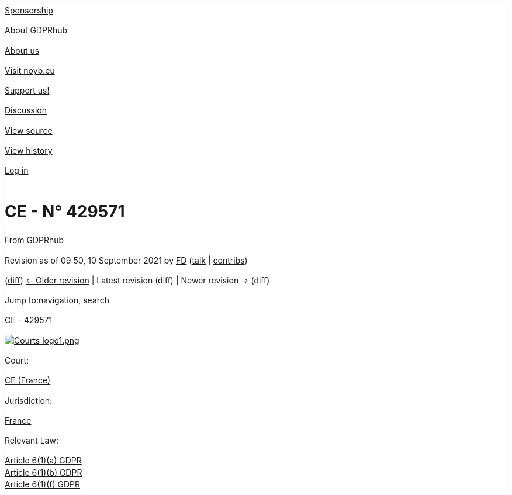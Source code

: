 [Sponsorship](/index.php?title=GDPRhub_Sponsorship)

[About GDPRhub](#)

[About us](/index.php?title=About_GDPRhub)

[Visit noyb.eu](https://www.noyb.eu)

[Support us!](https://www.noyb.eu/support)

[](# "Page tools")

[Discussion](/index.php?title=Talk:CE_-_N%C2%B0_429571&action=edit&redlink=1 "Discussion about the content page (page does not exist) [t]")

[View source](/index.php?title=CE_-_N%C2%B0_429571&action=edit "This page is protected.
You can view its source [e]")

[View history](/index.php?title=CE_-_N%C2%B0_429571&action=history "Past revisions of this page [h]")

[](# "You are not logged in.")

[Log in](/index.php?title=Special:UserLogin&returnto=CE+-+N%C2%B0+429571&returntoquery=oldid%3D19397 "You are encouraged to log in; however, it is not mandatory [o]")

# CE - N° 429571

From GDPRhub

Revision as of 09:50, 10 September 2021 by [FD](/index.php?title=User:FD&action=edit&redlink=1 "User:FD (page does not exist)") ([talk](/index.php?title=User_talk:FD&action=edit&redlink=1 "User talk:FD (page does not exist)") | [contribs](/index.php?title=Special:Contributions/FD "Special:Contributions/FD"))

([diff](/index.php?title=CE_-_N%C2%B0_429571&diff=prev&oldid=19397 "CE - N° 429571")) [← Older revision](/index.php?title=CE_-_N%C2%B0_429571&direction=prev&oldid=19397 "CE - N° 429571") | Latest revision (diff) | Newer revision → (diff)

Jump to:[navigation](#mw-navigation), [search](#p-search)

CE - 429571

[![Courts logo1.png](/images/thumb/4/4c/Courts_logo1.png/250px-Courts_logo1.png)](/index.php?title=File:Courts_logo1.png)

Court:

[CE (France)](/index.php?title=Category:CE_\(France\) "Category:CE (France)")

Jurisdiction:

[France](/index.php?title=Category:France "Category:France")

Relevant Law:

[Article 6(1)(a) GDPR](/index.php?title=Article_6_GDPR#1a "Article 6 GDPR")  
[Article 6(1)(b) GDPR](/index.php?title=Article_6_GDPR#1b "Article 6 GDPR")  
[Article 6(1)(f) GDPR](/index.php?title=Article_6_GDPR#1f "Article 6 GDPR")
